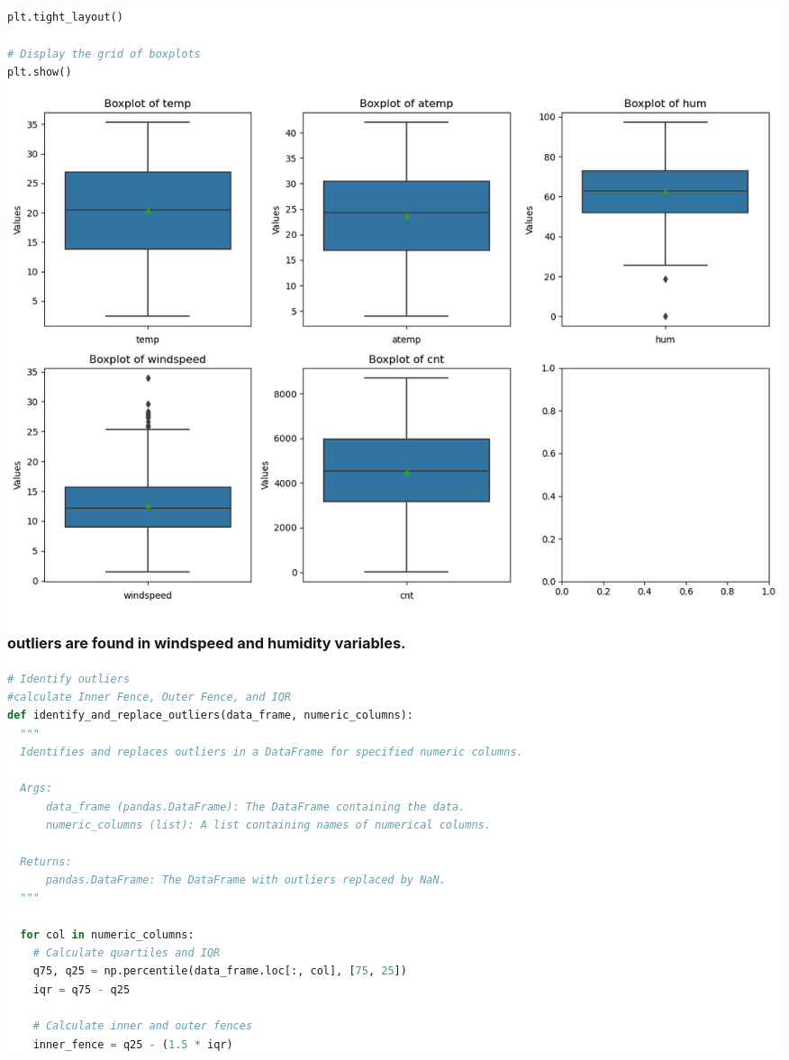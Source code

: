 ```python
plt.tight_layout()

# Display the grid of boxplots
plt.show()    
```


    
![png](output_21_0.png)
    


### outliers are found in windspeed and humidity variables.


```python
# Identify outliers
#calculate Inner Fence, Outer Fence, and IQR
def identify_and_replace_outliers(data_frame, numeric_columns):
  """
  Identifies and replaces outliers in a DataFrame for specified numeric columns.

  Args:
      data_frame (pandas.DataFrame): The DataFrame containing the data.
      numeric_columns (list): A list containing names of numerical columns.

  Returns:
      pandas.DataFrame: The DataFrame with outliers replaced by NaN.
  """

  for col in numeric_columns:
    # Calculate quartiles and IQR
    q75, q25 = np.percentile(data_frame.loc[:, col], [75, 25])
    iqr = q75 - q25

    # Calculate inner and outer fences
    inner_fence = q25 - (1.5 * iqr)
```